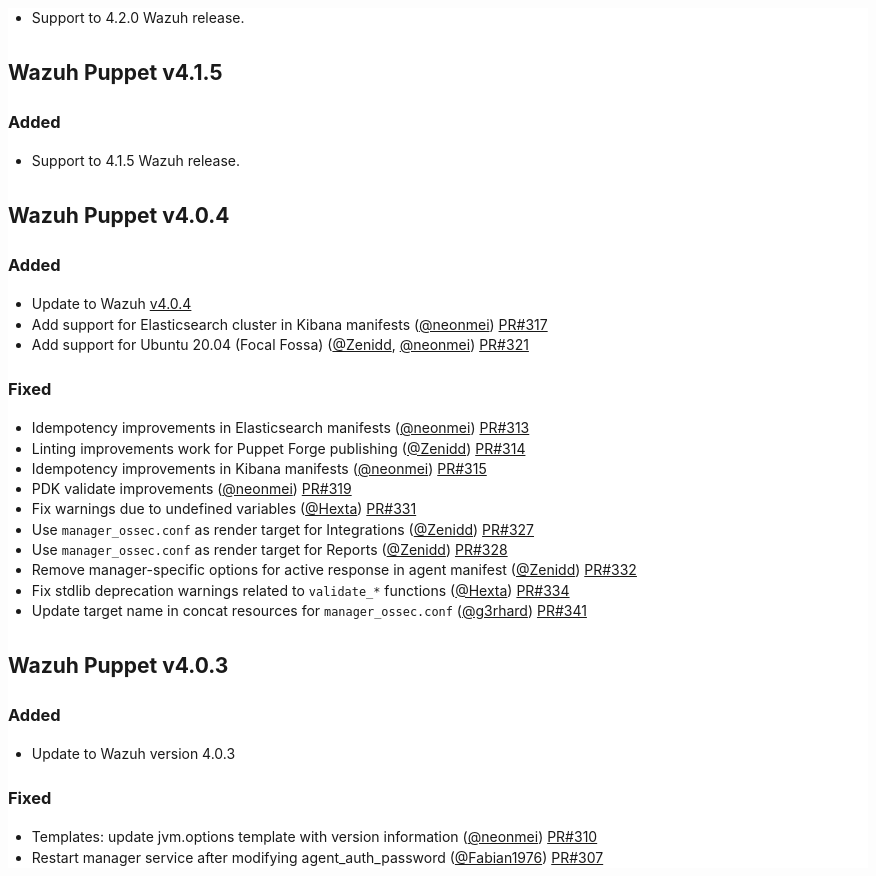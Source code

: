 - Support to 4.2.0 Wazuh release.

## Wazuh Puppet v4.1.5

### Added

- Support to 4.1.5 Wazuh release.


## Wazuh Puppet v4.0.4

### Added

- Update to Wazuh [v4.0.4](https://github.com/wazuh/wazuh-ansible/blob/v4.0.4/CHANGELOG.md)
- Add support for Elasticsearch cluster in Kibana manifests  ([@neonmei](https://github.com/neonmei)) [PR#317](https://github.com/wazuh/wazuh-puppet/pull/317)
- Add support for Ubuntu 20.04 (Focal Fossa)  ([@Zenidd](https://github.com/Zenidd), [@neonmei](https://github.com/neonmei)) [PR#321](https://github.com/wazuh/wazuh-puppet/pull/321)
### Fixed

- Idempotency improvements in Elasticsearch manifests  ([@neonmei](https://github.com/neonmei)) [PR#313](https://github.com/wazuh/wazuh-puppet/pull/313)
- Linting improvements work for Puppet Forge publishing  ([@Zenidd](https://github.com/Zenidd)) [PR#314](https://github.com/wazuh/wazuh-puppet/pull/314)
- Idempotency improvements in Kibana manifests  ([@neonmei](https://github.com/neonmei)) [PR#315](https://github.com/wazuh/wazuh-puppet/pull/315)
- PDK validate improvements  ([@neonmei](https://github.com/neonmei)) [PR#319](https://github.com/wazuh/wazuh-puppet/pull/319)
- Fix warnings due to undefined variables  ([@Hexta](https://github.com/Hexta)) [PR#331](https://github.com/wazuh/wazuh-puppet/pull/331)
-  Use `manager_ossec.conf` as render target for Integrations  ([@Zenidd](https://github.com/Zenidd)) [PR#327](https://github.com/wazuh/wazuh-puppet/pull/327)
-  Use `manager_ossec.conf` as render target for Reports  ([@Zenidd](https://github.com/Zenidd)) [PR#328](https://github.com/wazuh/wazuh-puppet/pull/328)
-  Remove manager-specific options for active response in agent manifest  ([@Zenidd](https://github.com/Zenidd)) [PR#332](https://github.com/wazuh/wazuh-puppet/pull/332)
-  Fix stdlib deprecation warnings related to `validate_*` functions ([@Hexta](https://github.com/Hexta)) [PR#334](https://github.com/wazuh/wazuh-puppet/pull/334)
-  Update target name in concat resources for `manager_ossec.conf`  ([@g3rhard](https://github.com/g3rhard )) [PR#341](https://github.com/wazuh/wazuh-puppet/pull/341)

## Wazuh Puppet v4.0.3

### Added

- Update to Wazuh version 4.0.3

### Fixed

- Templates: update jvm.options template with version information  ([@neonmei](https://github.com/neonmei)) [PR#310](https://github.com/wazuh/wazuh-puppet/pull/310)
- Restart manager service after modifying agent_auth_password  ([@Fabian1976](https://github.com/Fabian1976)) [PR#307](https://github.com/wazuh/wazuh-puppet/pull/307)
